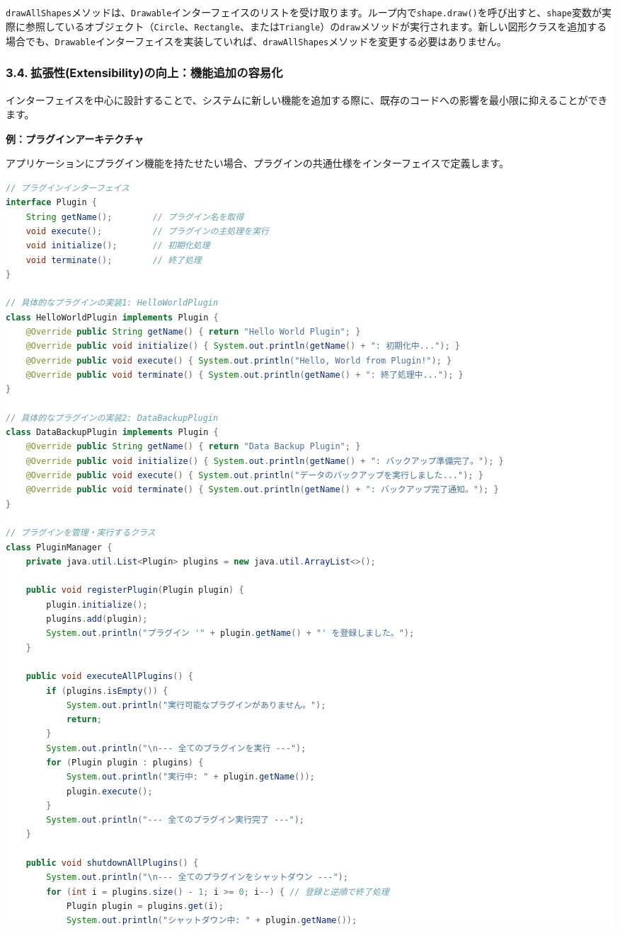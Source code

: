 `drawAllShapes`メソッドは、`Drawable`インターフェイスのリストを受け取ります。ループ内で`shape.draw()`を呼び出すと、`shape`変数が実際に参照しているオブジェクト（`Circle`、`Rectangle`、または`Triangle`）の`draw`メソッドが実行されます。新しい図形クラスを追加する場合でも、`Drawable`インターフェイスを実装していれば、`drawAllShapes`メソッドを変更する必要はありません。

### 3.4. 拡張性(Extensibility)の向上：機能追加の容易化

インターフェイスを中心に設計することで、システムに新しい機能を追加する際に、既存のコードへの影響を最小限に抑えることができます。

**例：プラグインアーキテクチャ**

アプリケーションにプラグイン機能を持たせたい場合、プラグインの共通仕様をインターフェイスで定義します。

```java
// プラグインインターフェイス
interface Plugin {
    String getName();        // プラグイン名を取得
    void execute();          // プラグインの主処理を実行
    void initialize();       // 初期化処理
    void terminate();        // 終了処理
}

// 具体的なプラグインの実装1: HelloWorldPlugin
class HelloWorldPlugin implements Plugin {
    @Override public String getName() { return "Hello World Plugin"; }
    @Override public void initialize() { System.out.println(getName() + ": 初期化中..."); }
    @Override public void execute() { System.out.println("Hello, World from Plugin!"); }
    @Override public void terminate() { System.out.println(getName() + ": 終了処理中..."); }
}

// 具体的なプラグインの実装2: DataBackupPlugin
class DataBackupPlugin implements Plugin {
    @Override public String getName() { return "Data Backup Plugin"; }
    @Override public void initialize() { System.out.println(getName() + ": バックアップ準備完了。"); }
    @Override public void execute() { System.out.println("データのバックアップを実行しました..."); }
    @Override public void terminate() { System.out.println(getName() + ": バックアップ完了通知。"); }
}

// プラグインを管理・実行するクラス
class PluginManager {
    private java.util.List<Plugin> plugins = new java.util.ArrayList<>();

    public void registerPlugin(Plugin plugin) {
        plugin.initialize();
        plugins.add(plugin);
        System.out.println("プラグイン '" + plugin.getName() + "' を登録しました。");
    }

    public void executeAllPlugins() {
        if (plugins.isEmpty()) {
            System.out.println("実行可能なプラグインがありません。");
            return;
        }
        System.out.println("\n--- 全てのプラグインを実行 ---");
        for (Plugin plugin : plugins) {
            System.out.println("実行中: " + plugin.getName());
            plugin.execute();
        }
        System.out.println("--- 全てのプラグイン実行完了 ---");
    }

    public void shutdownAllPlugins() {
        System.out.println("\n--- 全てのプラグインをシャットダウン ---");
        for (int i = plugins.size() - 1; i >= 0; i--) { // 登録と逆順で終了処理
            Plugin plugin = plugins.get(i);
            System.out.println("シャットダウン中: " + plugin.getName());
```